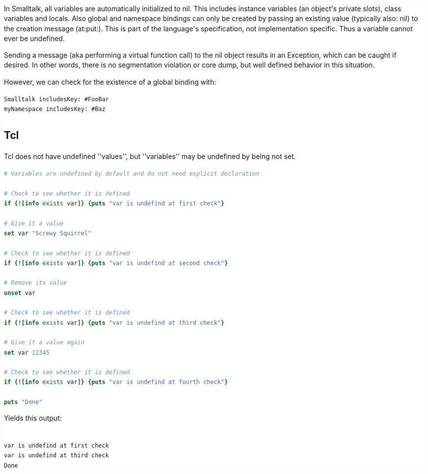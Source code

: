 In Smalltalk, all variables are automatically initialized to nil. This includes instance variables (an object's private slots), class variables and locals. Also global and namespace bindings can only be created by passing an existing value (typically also: nil) to the creation message (at:put:). This is part of the language's specification, not implementation specific. Thus a variable cannot ever be undefined.

Sending a message (aka performing a virtual function call) to the nil object results in an Exception, which can be caught if desired.
In other words, there is no segmentation violation or core dump, but well defined behavior in this situation.

However, we can check for the existence of a global binding with:

```smalltalk
Smalltalk includesKey: #FooBar
myNamespace includesKey: #Baz
```



## Tcl

Tcl does not have undefined ''values'', but ''variables'' may be undefined by being not set.

```tcl
# Variables are undefined by default and do not need explicit declaration

# Check to see whether it is defined
if {![info exists var]} {puts "var is undefind at first check"}

# Give it a value
set var "Screwy Squirrel"

# Check to see whether it is defined
if {![info exists var]} {puts "var is undefind at second check"}

# Remove its value
unset var

# Check to see whether it is defined
if {![info exists var]} {puts "var is undefind at third check"}

# Give it a value again
set var 12345

# Check to see whether it is defined
if {![info exists var]} {puts "var is undefind at fourth check"}

puts "Done"
```

Yields this output:

```txt

var is undefind at first check
var is undefind at third check
Done

```
